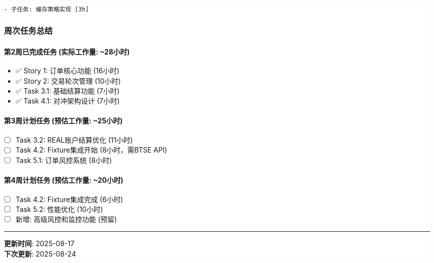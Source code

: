 ```
- 子任务: 缓存策略实现 [3h]
```

### **周次任务总结**

#### **第2周已完成任务** (实际工作量: ~28小时)
- ✅ Story 1: 订单核心功能 (16小时)
- ✅ Story 2: 交易轮次管理 (10小时)
- ✅ Task 3.1: 基础结算功能 (7小时)
- ✅ Task 4.1: 对冲架构设计 (7小时)

#### **第3周计划任务** (预估工作量: ~25小时)
- [ ] Task 3.2: REAL账户结算优化 (11小时)
- [ ] Task 4.2: Fixture集成开始 (8小时，需BTSE API)
- [ ] Task 5.1: 订单风控系统 (8小时)

#### **第4周计划任务** (预估工作量: ~20小时)
- [ ] Task 4.2: Fixture集成完成 (6小时)
- [ ] Task 5.2: 性能优化 (10小时)
- [ ] 新增: 高级风控和监控功能 (预留)

---

**更新时间**: 2025-08-17  
**下次更新**: 2025-08-24